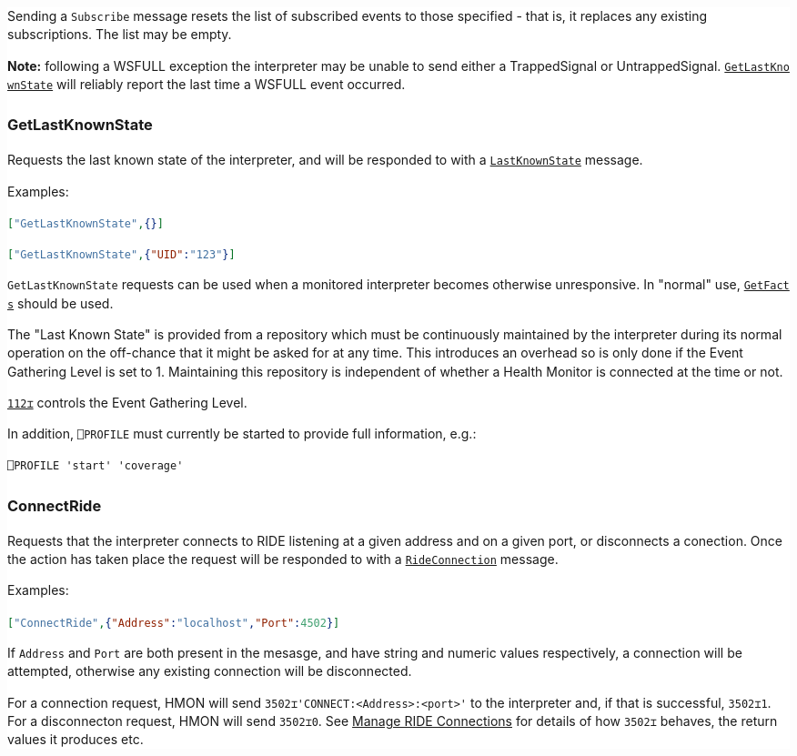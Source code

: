 Sending a `Subscribe` message resets the list of subscribed events to those
specified - that is, it replaces any existing subscriptions. The list may be
empty.

**Note:** following a WSFULL exception the interpreter may be unable to send
either a TrappedSignal or UntrappedSignal.
[`GetLastKnownState`](#getlastknownstate) will reliably report the last time a
WSFULL event occurred.

### GetLastKnownState

Requests the last known state of the interpreter, and will be responded to with
a [`LastKnownState`](#lastknownstate) message.

Examples:

```json
["GetLastKnownState",{}]
```

```json
["GetLastKnownState",{"UID":"123"}]
```

`GetLastKnownState` requests can be used when a monitored interpreter becomes
otherwise unresponsive. In "normal" use, [`GetFacts`](#getfacts) should be used.

The "Last Known State" is provided from a repository which must be continuously
maintained by the interpreter during its normal operation on the off-chance
that it might be asked for at any time. This introduces an overhead so is only
done if the Event Gathering Level is set to 1. Maintaining this repository is
independent of whether a Health Monitor is connected at the time or not.

[`112⌶`](#112) controls the Event Gathering Level.

In addition, `⎕PROFILE` must currently be started to provide full
information, e.g.:

`⎕PROFILE 'start' 'coverage'`

### ConnectRide

Requests that the interpreter connects to RIDE listening at a given address and
on a given port, or disconnects a conection. Once the action has taken place
the request will be responded to with a [`RideConnection`](#rideconnection)
message.

Examples:

```json
["ConnectRide",{"Address":"localhost","Port":4502}]
```

If `Address` and `Port` are both present in the mesasge, and have string and
numeric values respectively, a connection will be attempted, otherwise any
existing connection will be disconnected.

For a connection request, HMON will send `3502⌶'CONNECT:<Address>:<port>'`
to the interpreter and, if that is successful, `3502⌶1`. For a disconnecton
request, HMON will send `3502⌶0`.  See
[Manage RIDE Connections](https://help.dyalog.com/latest/#Language/I%20Beam%20Functions/Manage%20RIDE%20Connections.htm#Manage_RIDE_Connections)
for details of how `3502⌶` behaves, the return values it produces etc.
